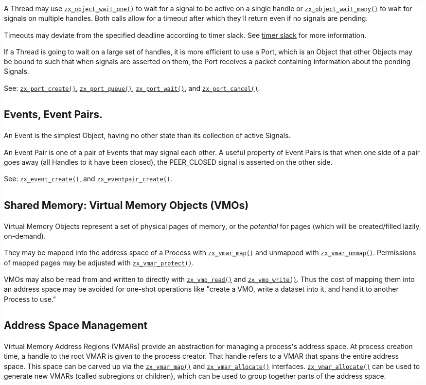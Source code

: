 A Thread may use [`zx_object_wait_one()`](/docs/reference/syscalls/object_wait_one.md)
to wait for a signal to be active on a single handle or
[`zx_object_wait_many()`](/docs/reference/syscalls/object_wait_many.md) to wait for
signals on multiple handles.  Both calls allow for a timeout after
which they'll return even if no signals are pending.

Timeouts may deviate from the specified deadline according to timer
slack. See [timer slack](/docs/concepts/kernel/timer_slack.md) for more information.

If a Thread is going to wait on a large set of handles, it is more efficient to use
a Port, which is an Object that other Objects may be bound to such that when signals
are asserted on them, the Port receives a packet containing information about the
pending Signals.

See: [`zx_port_create()`](/docs/reference/syscalls/port_create.md),
[`zx_port_queue()`](/docs/reference/syscalls/port_queue.md),
[`zx_port_wait()`](/docs/reference/syscalls/port_wait.md),
and [`zx_port_cancel()`](/docs/reference/syscalls/port_cancel.md).


## Events, Event Pairs.

An Event is the simplest Object, having no other state than its collection of active Signals.

An Event Pair is one of a pair of Events that may signal each other.  A useful property of
Event Pairs is that when one side of a pair goes away (all Handles to it have been
closed), the PEER_CLOSED signal is asserted on the other side.

See: [`zx_event_create()`](/docs/reference/syscalls/event_create.md),
and [`zx_eventpair_create()`](/docs/reference/syscalls/eventpair_create.md).


## Shared Memory: Virtual Memory Objects (VMOs)

Virtual Memory Objects represent a set of physical pages of memory, or the *potential*
for pages (which will be created/filled lazily, on-demand).

They may be mapped into the address space of a Process with
[`zx_vmar_map()`](/docs/reference/syscalls/vmar_map.md) and unmapped with
[`zx_vmar_unmap()`](/docs/reference/syscalls/vmar_unmap.md).  Permissions of
mapped pages may be adjusted with [`zx_vmar_protect()`](/docs/reference/syscalls/vmar_protect.md).

VMOs may also be read from and written to directly with
[`zx_vmo_read()`](/docs/reference/syscalls/vmo_read.md) and [`zx_vmo_write()`](/docs/reference/syscalls/vmo_write.md).
Thus the cost of mapping them into an address space may be avoided for one-shot operations
like "create a VMO, write a dataset into it, and hand it to another Process to use."

## Address Space Management

Virtual Memory Address Regions (VMARs) provide an abstraction for managing a
process's address space.  At process creation time, a handle to the root VMAR
is given to the process creator.  That handle refers to a VMAR that spans the
entire address space.  This space can be carved up via the
[`zx_vmar_map()`](/docs/reference/syscalls/vmar_map.md) and
[`zx_vmar_allocate()`](/docs/reference/syscalls/vmar_allocate.md) interfaces.
[`zx_vmar_allocate()`](/docs/reference/syscalls/vmar_allocate.md) can be used to generate new
VMARs (called subregions or children), which can be used to group together
parts of the address space.
